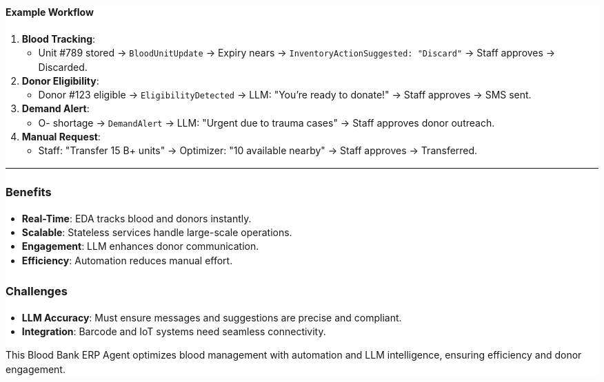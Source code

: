 
#### Example Workflow
1. **Blood Tracking**:
   - Unit #789 stored → `BloodUnitUpdate` → Expiry nears → `InventoryActionSuggested: "Discard"` → Staff approves → Discarded.
2. **Donor Eligibility**:
   - Donor #123 eligible → `EligibilityDetected` → LLM: "You’re ready to donate!" → Staff approves → SMS sent.
3. **Demand Alert**:
   - O- shortage → `DemandAlert` → LLM: "Urgent due to trauma cases" → Staff approves donor outreach.
4. **Manual Request**:
   - Staff: "Transfer 15 B+ units" → Optimizer: "10 available nearby" → Staff approves → Transferred.

---

### Benefits
- **Real-Time**: EDA tracks blood and donors instantly.
- **Scalable**: Stateless services handle large-scale operations.
- **Engagement**: LLM enhances donor communication.
- **Efficiency**: Automation reduces manual effort.

### Challenges
- **LLM Accuracy**: Must ensure messages and suggestions are precise and compliant.
- **Integration**: Barcode and IoT systems need seamless connectivity.

This Blood Bank ERP Agent optimizes blood management with automation and LLM intelligence, ensuring efficiency and donor engagement. 
